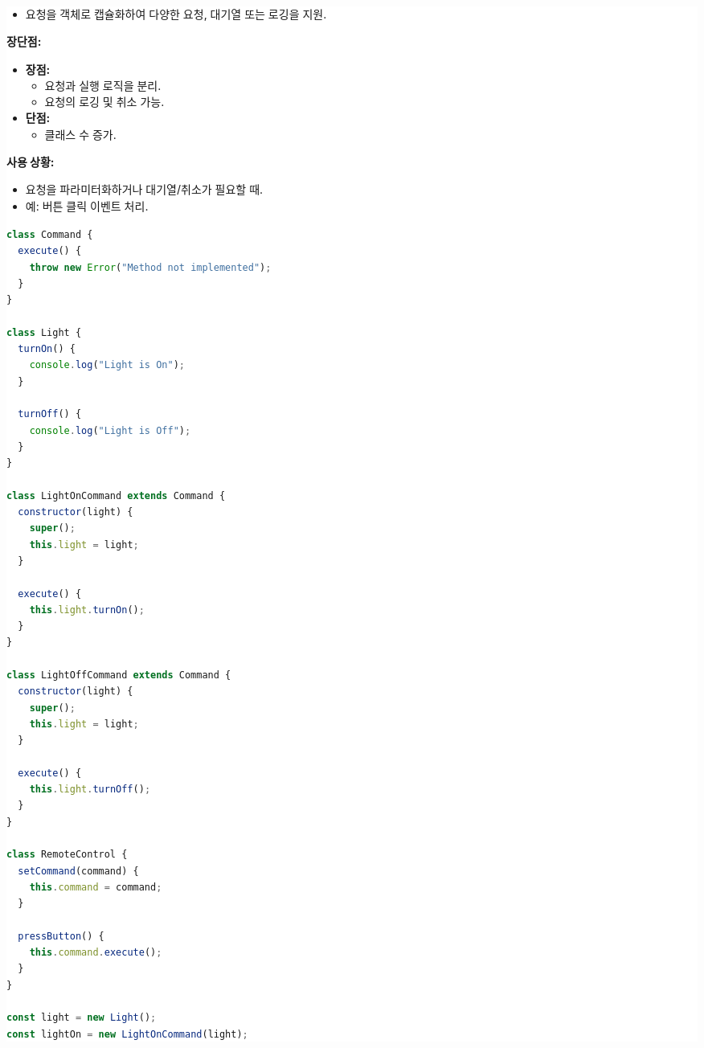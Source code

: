 - 요청을 객체로 캡슐화하여 다양한 요청, 대기열 또는 로깅을 지원.

**장단점:**

- **장점:**
  - 요청과 실행 로직을 분리.
  - 요청의 로깅 및 취소 가능.
- **단점:**
  - 클래스 수 증가.

**사용 상황:**

- 요청을 파라미터화하거나 대기열/취소가 필요할 때.
- 예: 버튼 클릭 이벤트 처리.

```javascript
class Command {
  execute() {
    throw new Error("Method not implemented");
  }
}

class Light {
  turnOn() {
    console.log("Light is On");
  }

  turnOff() {
    console.log("Light is Off");
  }
}

class LightOnCommand extends Command {
  constructor(light) {
    super();
    this.light = light;
  }

  execute() {
    this.light.turnOn();
  }
}

class LightOffCommand extends Command {
  constructor(light) {
    super();
    this.light = light;
  }

  execute() {
    this.light.turnOff();
  }
}

class RemoteControl {
  setCommand(command) {
    this.command = command;
  }

  pressButton() {
    this.command.execute();
  }
}

const light = new Light();
const lightOn = new LightOnCommand(light);
```